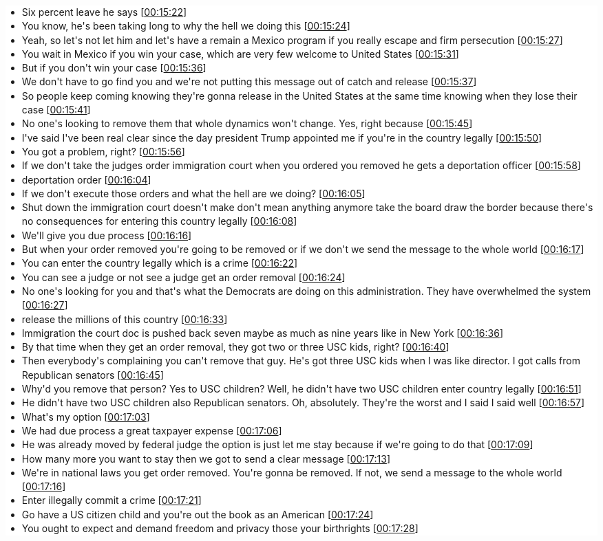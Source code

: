 *  Six percent leave he says [[00:15:22](https://www.youtube.com/watch?v=LDTEh4apCbw&t=922.38s)]
*  You know, he's been taking long to why the hell we doing this [[00:15:24](https://www.youtube.com/watch?v=LDTEh4apCbw&t=924.7s)]
*  Yeah, so let's not let him and let's have a remain a Mexico program if you really escape and firm persecution [[00:15:27](https://www.youtube.com/watch?v=LDTEh4apCbw&t=927.1800000000001s)]
*  You wait in Mexico if you win your case, which are very few welcome to United States [[00:15:31](https://www.youtube.com/watch?v=LDTEh4apCbw&t=931.54s)]
*  But if you don't win your case [[00:15:36](https://www.youtube.com/watch?v=LDTEh4apCbw&t=936.54s)]
*  We don't have to go find you and we're not putting this message out of catch and release [[00:15:37](https://www.youtube.com/watch?v=LDTEh4apCbw&t=937.5s)]
*  So people keep coming knowing they're gonna release in the United States at the same time knowing when they lose their case [[00:15:41](https://www.youtube.com/watch?v=LDTEh4apCbw&t=941.1s)]
*  No one's looking to remove them that whole dynamics won't change. Yes, right because [[00:15:45](https://www.youtube.com/watch?v=LDTEh4apCbw&t=945.88s)]
*  I've said I've been real clear since the day president Trump appointed me if you're in the country legally [[00:15:50](https://www.youtube.com/watch?v=LDTEh4apCbw&t=950.98s)]
*  You got a problem, right? [[00:15:56](https://www.youtube.com/watch?v=LDTEh4apCbw&t=956.5s)]
*  If we don't take the judges order immigration court when you ordered you removed he gets a deportation officer [[00:15:58](https://www.youtube.com/watch?v=LDTEh4apCbw&t=958.02s)]
*  deportation order [[00:16:04](https://www.youtube.com/watch?v=LDTEh4apCbw&t=964.14s)]
*  If we don't execute those orders and what the hell are we doing? [[00:16:05](https://www.youtube.com/watch?v=LDTEh4apCbw&t=965.46s)]
*  Shut down the immigration court doesn't make don't mean anything anymore take the board draw the border because there's no consequences for entering this country legally [[00:16:08](https://www.youtube.com/watch?v=LDTEh4apCbw&t=968.9s)]
*  We'll give you due process [[00:16:16](https://www.youtube.com/watch?v=LDTEh4apCbw&t=976.02s)]
*  But when your order removed you're going to be removed or if we don't we send the message to the whole world [[00:16:17](https://www.youtube.com/watch?v=LDTEh4apCbw&t=977.62s)]
*  You can enter the country legally which is a crime [[00:16:22](https://www.youtube.com/watch?v=LDTEh4apCbw&t=982.6999999999999s)]
*  You can see a judge or not see a judge get an order removal [[00:16:24](https://www.youtube.com/watch?v=LDTEh4apCbw&t=984.9399999999999s)]
*  No one's looking for you and that's what the Democrats are doing on this administration. They have overwhelmed the system [[00:16:27](https://www.youtube.com/watch?v=LDTEh4apCbw&t=987.9399999999999s)]
*  release the millions of this country [[00:16:33](https://www.youtube.com/watch?v=LDTEh4apCbw&t=993.78s)]
*  Immigration the court doc is pushed back seven maybe as much as nine years like in New York [[00:16:36](https://www.youtube.com/watch?v=LDTEh4apCbw&t=996.18s)]
*  By that time when they get an order removal, they got two or three USC kids, right? [[00:16:40](https://www.youtube.com/watch?v=LDTEh4apCbw&t=1000.8199999999999s)]
*  Then everybody's complaining you can't remove that guy. He's got three USC kids when I was like director. I got calls from Republican senators [[00:16:45](https://www.youtube.com/watch?v=LDTEh4apCbw&t=1005.6999999999999s)]
*  Why'd you remove that person? Yes to USC children? Well, he didn't have two USC children enter country legally [[00:16:51](https://www.youtube.com/watch?v=LDTEh4apCbw&t=1011.78s)]
*  He didn't have two USC children also Republican senators. Oh, absolutely. They're the worst and I said I said well [[00:16:57](https://www.youtube.com/watch?v=LDTEh4apCbw&t=1017.6s)]
*  What's my option [[00:17:03](https://www.youtube.com/watch?v=LDTEh4apCbw&t=1023.12s)]
*  We had due process a great taxpayer expense [[00:17:06](https://www.youtube.com/watch?v=LDTEh4apCbw&t=1026.64s)]
*  He was already moved by federal judge the option is just let me stay because if we're going to do that [[00:17:09](https://www.youtube.com/watch?v=LDTEh4apCbw&t=1029.16s)]
*  How many more you want to stay then we got to send a clear message [[00:17:13](https://www.youtube.com/watch?v=LDTEh4apCbw&t=1033.64s)]
*  We're in national laws you get order removed. You're gonna be removed. If not, we send a message to the whole world [[00:17:16](https://www.youtube.com/watch?v=LDTEh4apCbw&t=1036.28s)]
*  Enter illegally commit a crime [[00:17:21](https://www.youtube.com/watch?v=LDTEh4apCbw&t=1041.92s)]
*  Go have a US citizen child and you're out the book as an American [[00:17:24](https://www.youtube.com/watch?v=LDTEh4apCbw&t=1044.6000000000001s)]
*  You ought to expect and demand freedom and privacy those your birthrights [[00:17:28](https://www.youtube.com/watch?v=LDTEh4apCbw&t=1048.72s)]